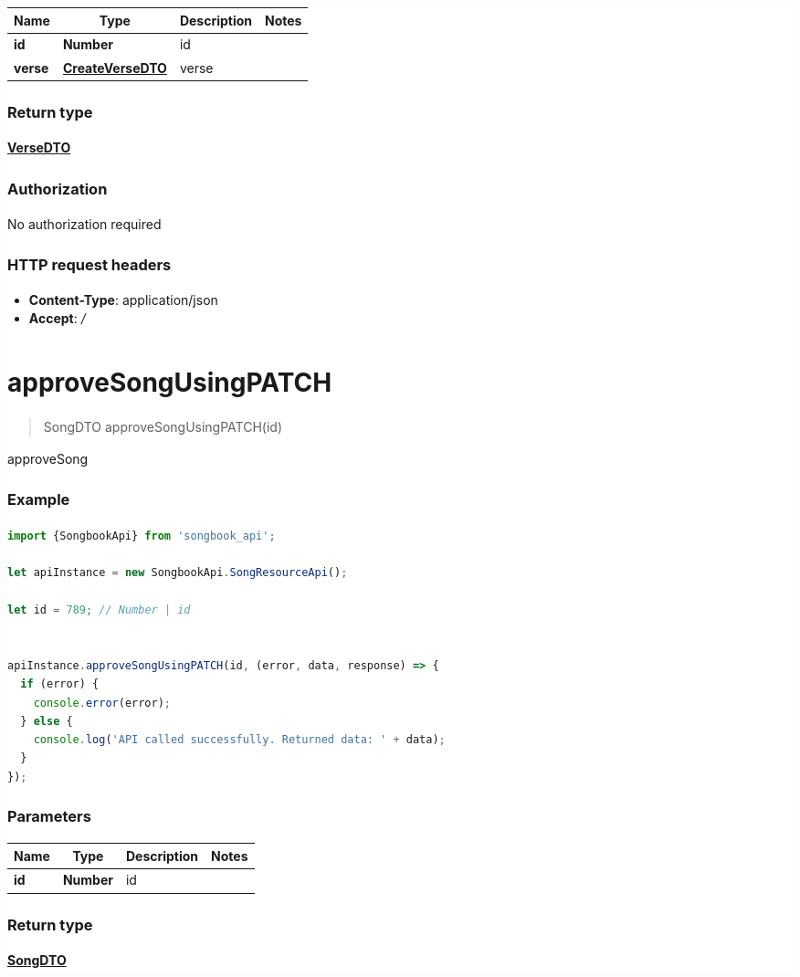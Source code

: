 Name | Type | Description  | Notes
------------- | ------------- | ------------- | -------------
 **id** | **Number**| id | 
 **verse** | [**CreateVerseDTO**](CreateVerseDTO.md)| verse | 

### Return type

[**VerseDTO**](VerseDTO.md)

### Authorization

No authorization required

### HTTP request headers

 - **Content-Type**: application/json
 - **Accept**: */*

<a name="approveSongUsingPATCH"></a>
# **approveSongUsingPATCH**
> SongDTO approveSongUsingPATCH(id)

approveSong

### Example
```javascript
import {SongbookApi} from 'songbook_api';

let apiInstance = new SongbookApi.SongResourceApi();

let id = 789; // Number | id


apiInstance.approveSongUsingPATCH(id, (error, data, response) => {
  if (error) {
    console.error(error);
  } else {
    console.log('API called successfully. Returned data: ' + data);
  }
});
```

### Parameters

Name | Type | Description  | Notes
------------- | ------------- | ------------- | -------------
 **id** | **Number**| id | 

### Return type

[**SongDTO**](SongDTO.md)
